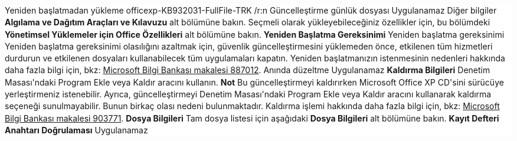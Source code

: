</tr>
<tr class="even">
<td style="border:1px solid black;">Yeniden başlatmadan yükleme</td>
<td style="border:1px solid black;">officexp-KB932031-FullFile-TRK /r:n</td>
</tr>
<tr class="odd">
<td style="border:1px solid black;">Güncelleştirme günlük dosyası</td>
<td style="border:1px solid black;">Uygulanamaz</td>
</tr>
<tr class="even">
<td style="border:1px solid black;">Diğer bilgiler</td>
<td style="border:1px solid black;"><strong>Algılama ve Dağıtım Araçları ve Kılavuzu</strong> alt bölümüne bakın.
Seçmeli olarak yükleyebileceğiniz özellikler için, bu bölümdeki <strong>Yönetimsel Yüklemeler için Office Özellikleri</strong> alt bölümüne bakın.</td>
</tr>
<tr class="odd">
<td style="border:1px solid black;"><strong>Yeniden Başlatma Gereksinimi</strong></td>
<td style="border:1px solid black;"></td>
</tr>
<tr class="even">
<td style="border:1px solid black;">Yeniden başlatma gereksinimi</td>
<td style="border:1px solid black;">Yeniden başlatma gereksinimi olasılığını azaltmak için, güvenlik güncelleştirmesini yüklemeden önce, etkilenen tüm hizmetleri durdurun ve etkilenen dosyaları kullanabilecek tüm uygulamaları kapatın. Yeniden başlatmanızın istenmesinin nedenleri hakkında daha fazla bilgi için, bkz: <a href="http://support.microsoft.com/kb/887012">Microsoft Bilgi Bankası makalesi 887012</a>.</td>
</tr>
<tr class="odd">
<td style="border:1px solid black;">Anında düzeltme</td>
<td style="border:1px solid black;">Uygulanamaz</td>
</tr>
<tr class="even">
<td style="border:1px solid black;"><strong>Kaldırma Bilgileri</strong></td>
<td style="border:1px solid black;">Denetim Masası'ndaki Program Ekle veya Kaldır aracını kullanın.
<strong>Not</strong> Bu güncelleştirmeyi kaldırırken Microsoft Office XP CD'sini sürücüye yerleştirmeniz istenebilir. Ayrıca, güncelleştirmeyi Denetim Masası'ndaki Program Ekle veya Kaldır aracını kullanarak kaldırma seçeneği sunulmayabilir. Bunun birkaç olası nedeni bulunmaktadır. Kaldırma işlemi hakkında daha fazla bilgi için, bkz: <a href="http://support.microsoft.com/kb/903771">Microsoft Bilgi Bankası makalesi 903771</a>.</td>
</tr>
<tr class="odd">
<td style="border:1px solid black;"><strong>Dosya Bilgileri</strong></td>
<td style="border:1px solid black;">Tam dosya listesi için aşağıdaki <strong>Dosya Bilgileri</strong> alt bölümüne bakın.</td>
</tr>
<tr class="even">
<td style="border:1px solid black;"><strong>Kayıt Defteri Anahtarı Doğrulaması</strong></td>
<td style="border:1px solid black;">Uygulanamaz</td>
</tr>
</tbody>
</table>
  